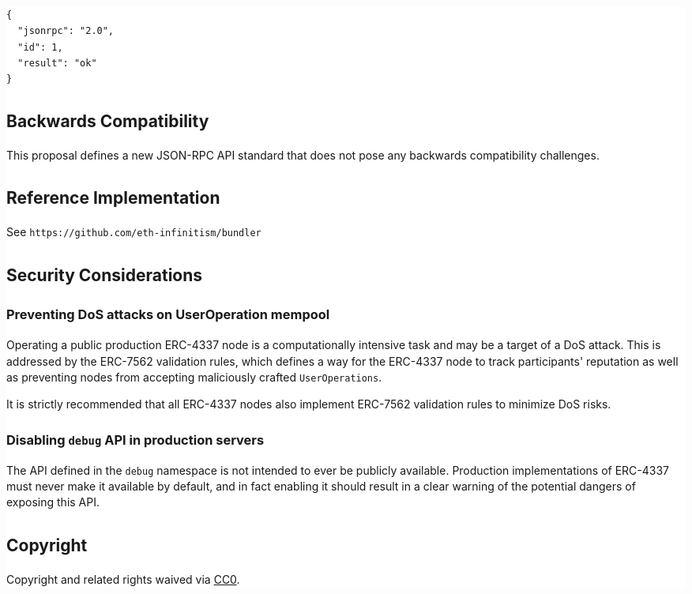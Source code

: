 ```json=
{
  "jsonrpc": "2.0",
  "id": 1,
  "result": "ok"
}
```

## Backwards Compatibility

This proposal defines a new JSON-RPC API standard that does not pose any backwards compatibility challenges.

## Reference Implementation

See `https://github.com/eth-infinitism/bundler`

## Security Considerations

### Preventing DoS attacks on UserOperation mempool

Operating a public production ERC-4337 node is a computationally intensive task and may be a target of a DoS attack.
This is addressed by the ERC-7562 validation rules, which defines a way for the ERC-4337 node to track participants'
reputation as well as preventing nodes from accepting maliciously crafted `UserOperations`.

It is strictly recommended that all ERC-4337 nodes also implement ERC-7562 validation rules to minimize DoS risks.

### Disabling `debug` API in production servers

The API defined in the `debug` namespace is not intended to ever be publicly available.
Production implementations of ERC-4337 must never make it available by default,
and in fact enabling it should result in a clear warning of the potential dangers of exposing this API.

## Copyright

Copyright and related rights waived via [CC0](../LICENSE.md).
